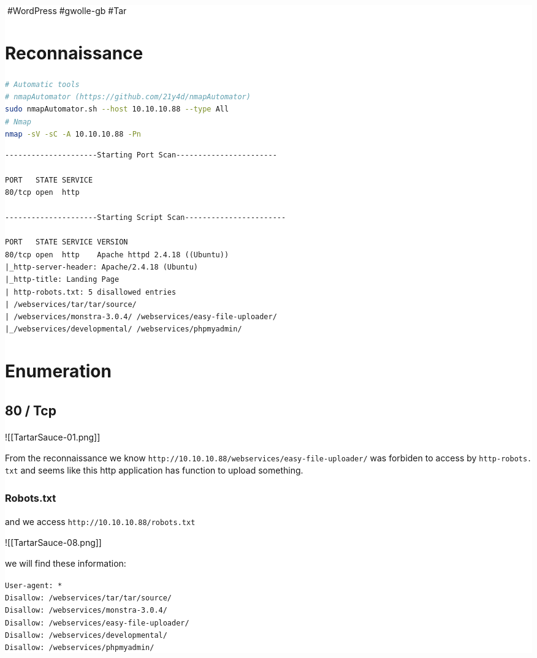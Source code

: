  #WordPress #gwolle-gb #Tar

# Reconnaissance
```bash
# Automatic tools
# nmapAutomator (https://github.com/21y4d/nmapAutomator)
sudo nmapAutomator.sh --host 10.10.10.88 --type All
# Nmap
nmap -sV -sC -A 10.10.10.88 -Pn
```

```
---------------------Starting Port Scan-----------------------

PORT   STATE SERVICE
80/tcp open  http

---------------------Starting Script Scan-----------------------

PORT   STATE SERVICE VERSION
80/tcp open  http    Apache httpd 2.4.18 ((Ubuntu))
|_http-server-header: Apache/2.4.18 (Ubuntu)
|_http-title: Landing Page
| http-robots.txt: 5 disallowed entries 
| /webservices/tar/tar/source/ 
| /webservices/monstra-3.0.4/ /webservices/easy-file-uploader/ 
|_/webservices/developmental/ /webservices/phpmyadmin/

```
# Enumeration

## 80 / Tcp

![[TartarSauce-01.png]]

From the reconnaissance we know `http://10.10.10.88/webservices/easy-file-uploader/` was forbiden to access by `http-robots.txt`  and seems like this http application has function to upload something.


### Robots.txt
and we access `http://10.10.10.88/robots.txt`

![[TartarSauce-08.png]]

we will find these information:

```
User-agent: *
Disallow: /webservices/tar/tar/source/
Disallow: /webservices/monstra-3.0.4/
Disallow: /webservices/easy-file-uploader/
Disallow: /webservices/developmental/
Disallow: /webservices/phpmyadmin/
```
